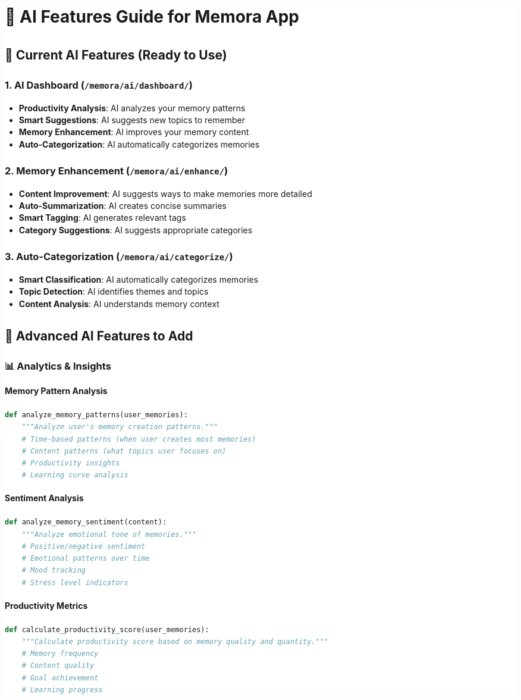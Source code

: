 # 🤖 AI Features Guide for Memora App

## 🎯 **Current AI Features (Ready to Use)**

### **1. AI Dashboard** (`/memora/ai/dashboard/`)
- **Productivity Analysis**: AI analyzes your memory patterns
- **Smart Suggestions**: AI suggests new topics to remember
- **Memory Enhancement**: AI improves your memory content
- **Auto-Categorization**: AI automatically categorizes memories

### **2. Memory Enhancement** (`/memora/ai/enhance/`)
- **Content Improvement**: AI suggests ways to make memories more detailed
- **Auto-Summarization**: AI creates concise summaries
- **Smart Tagging**: AI generates relevant tags
- **Category Suggestions**: AI suggests appropriate categories

### **3. Auto-Categorization** (`/memora/ai/categorize/`)
- **Smart Classification**: AI automatically categorizes memories
- **Topic Detection**: AI identifies themes and topics
- **Content Analysis**: AI understands memory context

## 🚀 **Advanced AI Features to Add**

### **📊 Analytics & Insights**

#### **Memory Pattern Analysis**
```python
def analyze_memory_patterns(user_memories):
    """Analyze user's memory creation patterns."""
    # Time-based patterns (when user creates most memories)
    # Content patterns (what topics user focuses on)
    # Productivity insights
    # Learning curve analysis
```

#### **Sentiment Analysis**
```python
def analyze_memory_sentiment(content):
    """Analyze emotional tone of memories."""
    # Positive/negative sentiment
    # Emotional patterns over time
    # Mood tracking
    # Stress level indicators
```

#### **Productivity Metrics**
```python
def calculate_productivity_score(user_memories):
    """Calculate productivity score based on memory quality and quantity."""
    # Memory frequency
    # Content quality
    # Goal achievement
    # Learning progress
```
